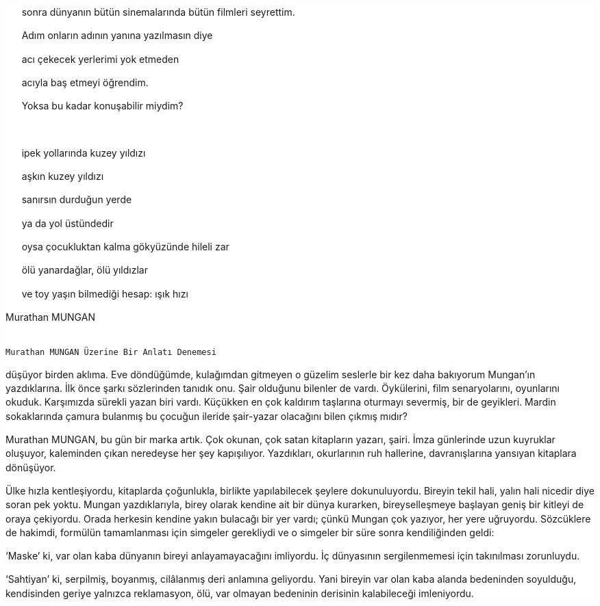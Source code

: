       sonra dünyanın bütün sinemalarında bütün filmleri seyrettim.

      Adım onların adının yanına yazılmasın diye

      acı çekecek yerlerimi yok etmeden

      acıyla baş etmeyi öğrendim.

      Yoksa bu kadar konuşabilir miydim?

      

      ipek yollarında kuzey yıldızı

      aşkın kuzey yıldızı

      sanırsın durduğun yerde 

      ya da yol üstündedir

      oysa çocukluktan kalma gökyüzünde hileli zar

      ölü yanardağlar, ölü yıldızlar

      ve toy yaşın bilmediği hesap: ışık hızı

Murathan MUNGAN

## 
	Murathan MUNGAN Üzerine Bir Anlatı Denemesi 

düşüyor birden aklıma. Eve döndüğümde, kulağımdan gitmeyen 
o güzelim seslerle bir kez daha bakıyorum Mungan’ın yazdıklarına. İlk önce şarkı 
sözlerinden tanıdık onu. Şair olduğunu bilenler de vardı. Öykülerini, film 
senaryolarını, oyunlarını okuduk. Karşımızda sürekli yazan biri vardı. Küçükken 
en çok kaldırım taşlarına oturmayı severmiş, bir de geyikleri. Mardin 
sokaklarında çamura bulanmış bu çocuğun ileride şair-yazar olacağını bilen 
çıkmış mıdır?

Murathan MUNGAN, bu gün bir marka artık. Çok okunan, çok satan kitapların 
yazarı, şairi. İmza günlerinde uzun kuyruklar oluşuyor, kaleminden çıkan 
neredeyse her şey kapışılıyor. Yazdıkları, okurlarının ruh hallerine, 
davranışlarına yansıyan kitaplara dönüşüyor.

Ülke hızla kentleşiyordu, kitaplarda çoğunlukla, birlikte yapılabilecek 
şeylere dokunuluyordu. Bireyin tekil hali, yalın hali nicedir diye soran pek 
yoktu. Mungan yazdıklarıyla, birey olarak kendine ait bir dünya kurarken, 
bireyselleşmeye başlayan geniş bir kitleyi de oraya çekiyordu. Orada herkesin 
kendine yakın bulacağı bir yer vardı; çünkü Mungan çok yazıyor, her yere 
uğruyordu. Sözcüklere de hakimdi, formülün tamamlanması için simgeler gerekliydi 
ve o simgeler bir süre sonra kendiliğinden geldi:

‘Maske’ ki, var olan kaba dünyanın bireyi anlayamayacağını imliyordu. İç 
dünyasının sergilenmemesi için takınılması zorunluydu.

‘Sahtiyan’ ki, serpilmiş, boyanmış, cilâlanmış deri anlamına geliyordu. 
Yani bireyin var olan kaba alanda bedeninden soyulduğu, kendisinden geriye 
yalnızca reklamasyon, ölü, var olmayan bedeninin derisinin kalabileceği 
imleniyordu.
